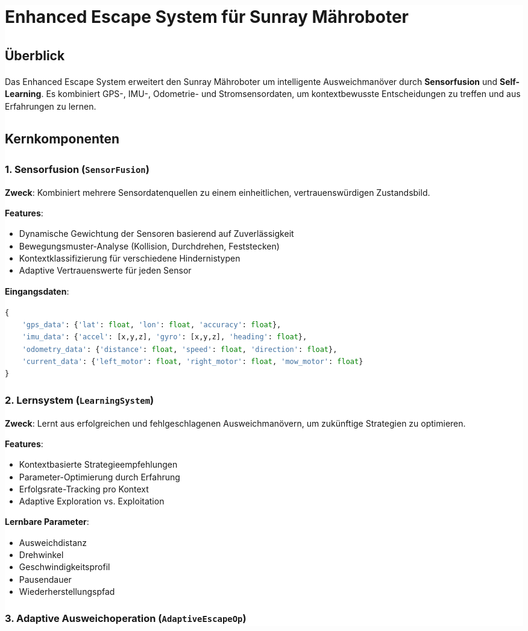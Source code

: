 # Enhanced Escape System für Sunray Mähroboter

## Überblick

Das Enhanced Escape System erweitert den Sunray Mähroboter um intelligente Ausweichmanöver durch **Sensorfusion** und **Self-Learning**. Es kombiniert GPS-, IMU-, Odometrie- und Stromsensordaten, um kontextbewusste Entscheidungen zu treffen und aus Erfahrungen zu lernen.

## Kernkomponenten

### 1. Sensorfusion (`SensorFusion`)

**Zweck**: Kombiniert mehrere Sensordatenquellen zu einem einheitlichen, vertrauenswürdigen Zustandsbild.

**Features**:
- Dynamische Gewichtung der Sensoren basierend auf Zuverlässigkeit
- Bewegungsmuster-Analyse (Kollision, Durchdrehen, Feststecken)
- Kontextklassifizierung für verschiedene Hindernistypen
- Adaptive Vertrauenswerte für jeden Sensor

**Eingangsdaten**:
```python
{
    'gps_data': {'lat': float, 'lon': float, 'accuracy': float},
    'imu_data': {'accel': [x,y,z], 'gyro': [x,y,z], 'heading': float},
    'odometry_data': {'distance': float, 'speed': float, 'direction': float},
    'current_data': {'left_motor': float, 'right_motor': float, 'mow_motor': float}
}
```

### 2. Lernsystem (`LearningSystem`)

**Zweck**: Lernt aus erfolgreichen und fehlgeschlagenen Ausweichmanövern, um zukünftige Strategien zu optimieren.

**Features**:
- Kontextbasierte Strategieempfehlungen
- Parameter-Optimierung durch Erfahrung
- Erfolgsrate-Tracking pro Kontext
- Adaptive Exploration vs. Exploitation

**Lernbare Parameter**:
- Ausweichdistanz
- Drehwinkel
- Geschwindigkeitsprofil
- Pausendauer
- Wiederherstellungspfad

### 3. Adaptive Ausweichoperation (`AdaptiveEscapeOp`)
